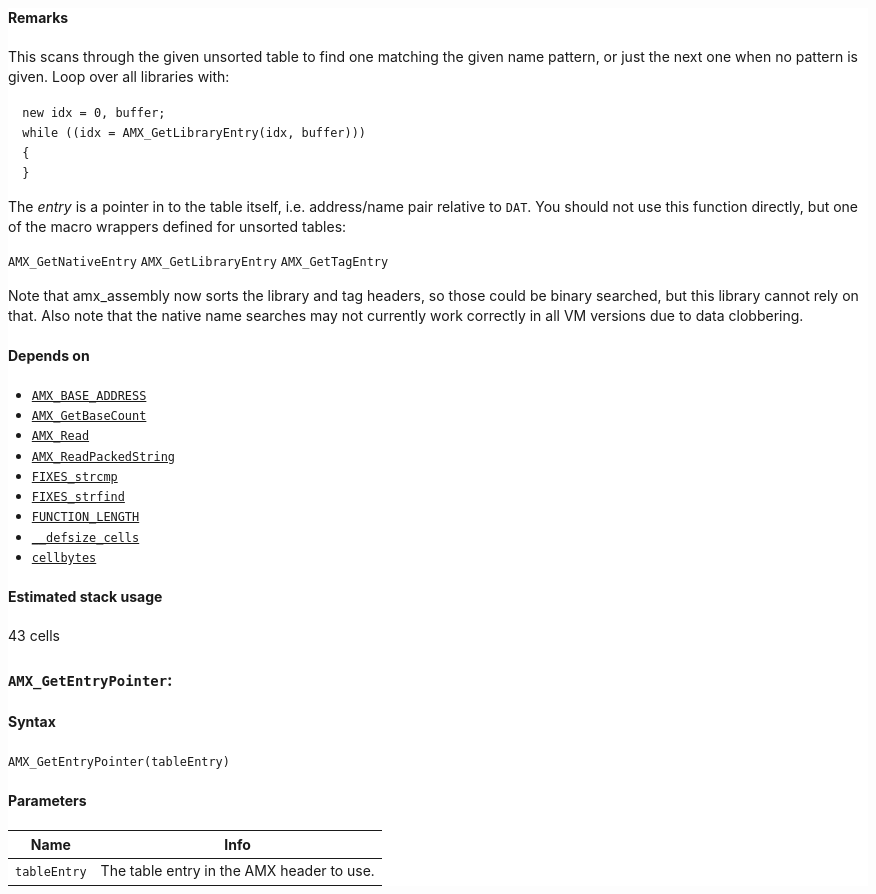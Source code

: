 
#### Remarks
This scans through the given unsorted table to find one matching the given name pattern, or just the next one when no pattern is given. Loop over all libraries with:




```pawn
  new idx = 0, buffer;                             
  while ((idx = AMX_GetLibraryEntry(idx, buffer))) 
  {                                                
  }  
```



The *entry* is a pointer in to the table itself, i.e. address/name pair relative to `DAT`. You should not use this function directly, but one of the macro wrappers defined for unsorted tables:


`AMX_GetNativeEntry` `AMX_GetLibraryEntry` `AMX_GetTagEntry`


Note that amx_assembly now sorts the library and tag headers, so those could be binary searched, but this library cannot rely on that. Also note that the native name searches may not currently work correctly in all VM versions due to data clobbering.

#### Depends on
* [`AMX_BASE_ADDRESS`](#AMX_BASE_ADDRESS)
* [`AMX_GetBaseCount`](#AMX_GetBaseCount)
* [`AMX_Read`](#AMX_Read)
* [`AMX_ReadPackedString`](#AMX_ReadPackedString)
* [`FIXES_strcmp`](#FIXES_strcmp)
* [`FIXES_strfind`](#FIXES_strfind)
* [`FUNCTION_LENGTH`](#FUNCTION_LENGTH)
* [`__defsize_cells`](#__defsize_cells)
* [`cellbytes`](#cellbytes)
#### Estimated stack usage
43 cells



### `AMX_GetEntryPointer`:


#### Syntax


```pawn
AMX_GetEntryPointer(tableEntry)
```


#### Parameters


| 	**Name**	 | 	**Info**	 |
|	---	|	---	|
| 	`tableEntry`	 | 	The table entry in the AMX header to use.	 |
